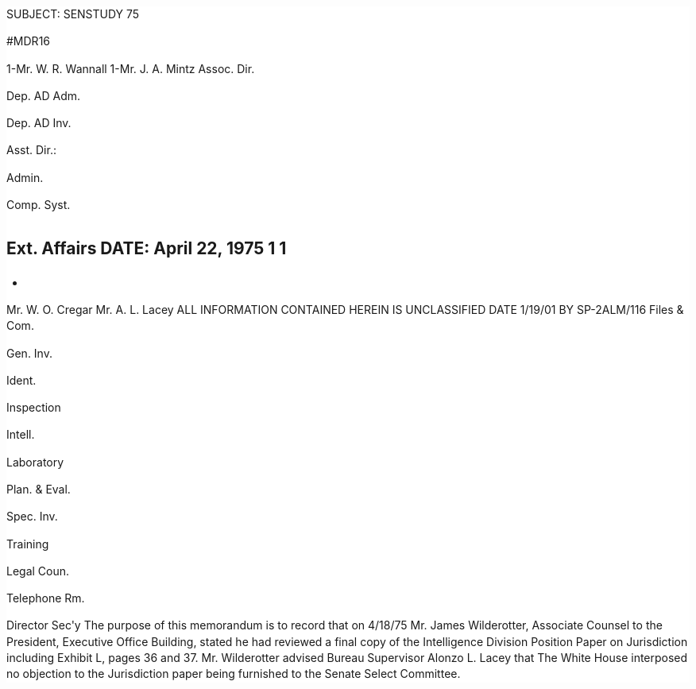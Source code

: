 SUBJECT: SENSTUDY 75

#MDR16

1-Mr. W. R. Wannall
1-Mr. J. A. Mintz
Assoc. Dir.

Dep. AD Adm.

Dep. AD Inv.

Asst. Dir.:

Admin.

Comp. Syst.

Ext. Affairs
DATE: April 22, 1975
1
1
-
-
Mr. W. O. Cregar
Mr. A. L. Lacey
ALL INFORMATION CONTAINED
HEREIN IS UNCLASSIFIED
DATE 1/19/01 BY SP-2ALM/116
Files & Com.

Gen. Inv.

Ident.

Inspection

Intell.

Laboratory

Plan. & Eval.

Spec. Inv.

Training

Legal Coun.

Telephone Rm.

Director Sec'y
The purpose of this memorandum is to record that
on 4/18/75 Mr. James Wilderotter, Associate Counsel to the
President, Executive Office Building, stated he had reviewed a
final copy of the Intelligence Division Position Paper on
Jurisdiction including Exhibit L, pages 36 and 37. Mr. Wilderotter
advised Bureau Supervisor Alonzo L. Lacey that The White House
interposed no objection to the Jurisdiction paper being furnished
to the Senate Select Committee.

